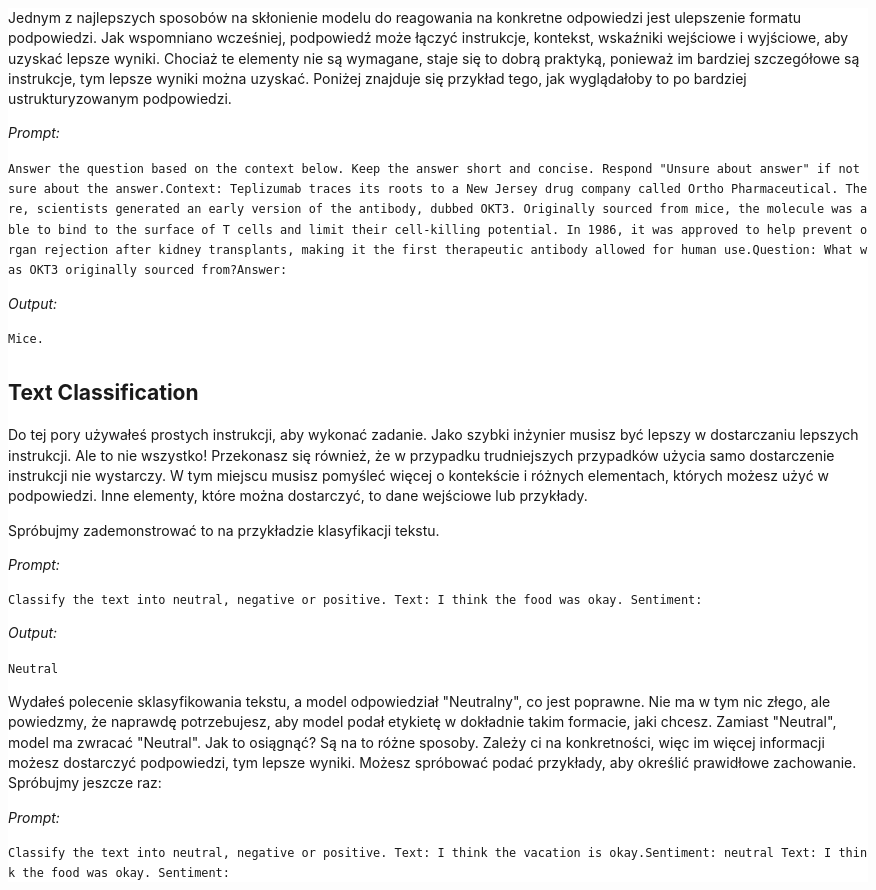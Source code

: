 Jednym z najlepszych sposobów na skłonienie modelu do reagowania na konkretne odpowiedzi jest ulepszenie formatu podpowiedzi. Jak wspomniano wcześniej, podpowiedź może łączyć instrukcje, kontekst, wskaźniki wejściowe i wyjściowe, aby uzyskać lepsze wyniki. Chociaż te elementy nie są wymagane, staje się to dobrą praktyką, ponieważ im bardziej szczegółowe są instrukcje, tym lepsze wyniki można uzyskać. Poniżej znajduje się przykład tego, jak wyglądałoby to po bardziej ustrukturyzowanym podpowiedzi.

_Prompt:_

```
Answer the question based on the context below. Keep the answer short and concise. Respond "Unsure about answer" if not sure about the answer.Context: Teplizumab traces its roots to a New Jersey drug company called Ortho Pharmaceutical. There, scientists generated an early version of the antibody, dubbed OKT3. Originally sourced from mice, the molecule was able to bind to the surface of T cells and limit their cell-killing potential. In 1986, it was approved to help prevent organ rejection after kidney transplants, making it the first therapeutic antibody allowed for human use.Question: What was OKT3 originally sourced from?Answer:
```

_Output:_

```
Mice.
```

## Text Classification

Do tej pory używałeś prostych instrukcji, aby wykonać zadanie. Jako szybki inżynier musisz być lepszy w dostarczaniu lepszych instrukcji. Ale to nie wszystko! Przekonasz się również, że w przypadku trudniejszych przypadków użycia samo dostarczenie instrukcji nie wystarczy. W tym miejscu musisz pomyśleć więcej o kontekście i różnych elementach, których możesz użyć w podpowiedzi. Inne elementy, które można dostarczyć, to dane wejściowe lub przykłady.

Spróbujmy zademonstrować to na przykładzie klasyfikacji tekstu.

_Prompt:_

```
Classify the text into neutral, negative or positive. Text: I think the food was okay. Sentiment:
```

_Output:_

```
Neutral
```

Wydałeś polecenie sklasyfikowania tekstu, a model odpowiedział "Neutralny", co jest poprawne. Nie ma w tym nic złego, ale powiedzmy, że naprawdę potrzebujesz, aby model podał etykietę w dokładnie takim formacie, jaki chcesz. Zamiast "Neutral", model ma zwracać "Neutral". Jak to osiągnąć? Są na to różne sposoby. Zależy ci na konkretności, więc im więcej informacji możesz dostarczyć podpowiedzi, tym lepsze wyniki. Możesz spróbować podać przykłady, aby określić prawidłowe zachowanie. Spróbujmy jeszcze raz:

_Prompt:_

```
Classify the text into neutral, negative or positive. Text: I think the vacation is okay.Sentiment: neutral Text: I think the food was okay. Sentiment:
```
